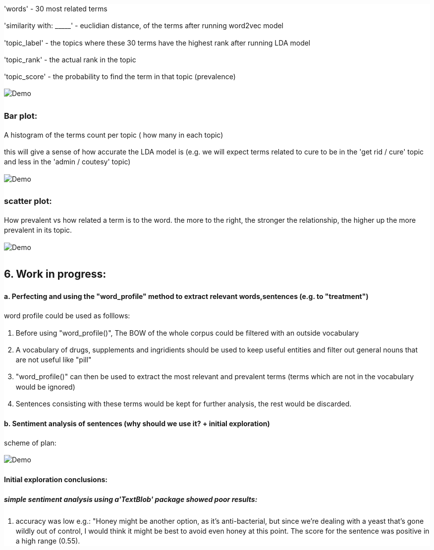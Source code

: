 'words' - 30 most related terms 

'similarity with: _____' - euclidian distance, of the terms after running word2vec model

'topic_label' - the topics where these 30 terms have the highest rank after running LDA model

'topic_rank' - the actual rank in the topic

'topic_score' - the probability to find the term in that topic (prevalence)

![Demo](https://user-images.githubusercontent.com/24357654/43794790-6561ca24-9a4d-11e8-81e6-cad943a413c1.png)

### Bar plot:

A histogram of the terms count per topic ( how many in each topic)

this will give a sense of how accurate the LDA model is (e.g. we will expect terms related to cure to be in the 'get rid / cure' topic and less in the 'admin / coutesy' topic)

![Demo](https://user-images.githubusercontent.com/24357654/43794813-7c01e61a-9a4d-11e8-9530-583ab68a5a92.png)

### scatter plot:

How prevalent vs how related a term is to the word. the more to the right, the stronger the relationship, the higher up the more prevalent in its topic.

![Demo](https://user-images.githubusercontent.com/24357654/43794840-93a01094-9a4d-11e8-9fff-93035bb6a0b1.png)

## 6. Work in progress:
#### a. Perfecting and using the "word_profile" method to extract relevant words,sentences (e.g. to "treatment")

word profile could be used as folllows:

1. Before using "word_profile()", The BOW of the whole corpus could be filtered with an outside vocabulary

2. A vocabulary of drugs, supplements and ingridients should be used to keep useful entities and filter out general nouns that are not useful like "pill"

3. "word_profile()" can then be used to extract the most relevant and prevalent terms (terms which are not in the vocabulary would be ignored)

4. Sentences consisting with these terms would be kept for further analysis, the rest would be discarded. 

#### b. Sentiment analysis of sentences (why should we use it? + initial exploration)
scheme of plan:

![Demo](https://user-images.githubusercontent.com/24357654/43794724-2e0407c2-9a4d-11e8-84d0-243406e62daa.png)

#### Initial exploration conclusions:
##### simple sentiment analysis using a'TextBlob' package showed poor results: 
1. accuracy was low e.g.: "Honey might be another option, as it’s anti-bacterial, but since we’re dealing with a yeast that’s gone wildly out of control, I would think it might be best to avoid even honey at this point. 
 The score for the sentence was positive in a high range (0.55). 
